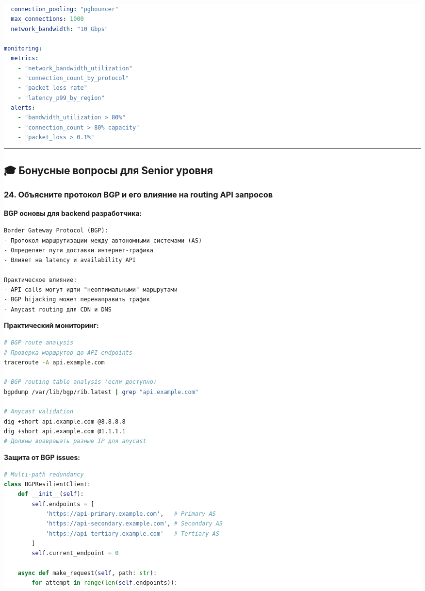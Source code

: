```yaml
  connection_pooling: "pgbouncer"
  max_connections: 1000
  network_bandwidth: "10 Gbps"

monitoring:
  metrics:
    - "network_bandwidth_utilization"
    - "connection_count_by_protocol"
    - "packet_loss_rate"
    - "latency_p99_by_region"
  alerts:
    - "bandwidth_utilization > 80%"
    - "connection_count > 80% capacity"
    - "packet_loss > 0.1%"
```

---

## 🎓 Бонусные вопросы для Senior уровня

### 24. Объясните протокол BGP и его влияние на routing API запросов

**BGP основы для backend разработчика:**
```
Border Gateway Protocol (BGP):
- Протокол маршрутизации между автономными системами (AS)
- Определяет пути доставки интернет-трафика
- Влияет на latency и availability API

Практическое влияние:
- API calls могут идти "неоптимальными" маршрутами
- BGP hijacking может перенаправить трафик
- Anycast routing для CDN и DNS
```

**Практический мониторинг:**
```bash
# BGP route analysis
# Проверка маршрутов до API endpoints
traceroute -A api.example.com

# BGP routing table analysis (если доступно)
bgpdump /var/lib/bgp/rib.latest | grep "api.example.com"

# Anycast validation
dig +short api.example.com @8.8.8.8
dig +short api.example.com @1.1.1.1
# Должны возвращать разные IP для anycast
```

**Защита от BGP issues:**
```python
# Multi-path redundancy
class BGPResilientClient:
    def __init__(self):
        self.endpoints = [
            'https://api-primary.example.com',   # Primary AS
            'https://api-secondary.example.com', # Secondary AS  
            'https://api-tertiary.example.com'   # Tertiary AS
        ]
        self.current_endpoint = 0
        
    async def make_request(self, path: str):
        for attempt in range(len(self.endpoints)):
```